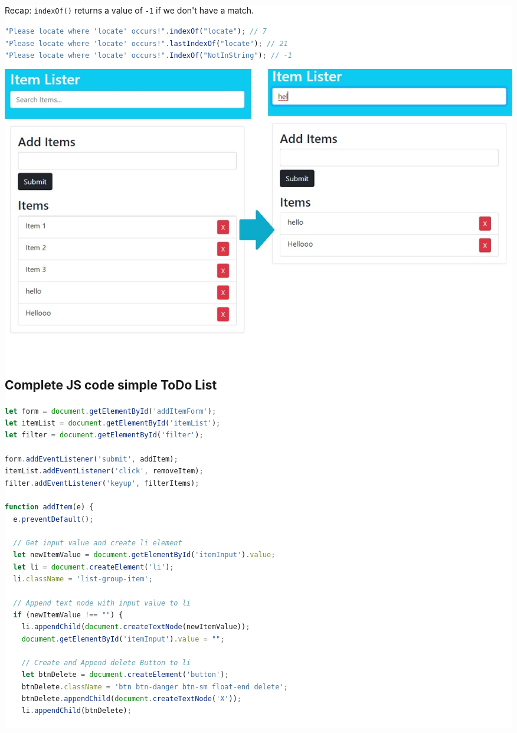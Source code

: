 Recap: `indexOf()` returns a value of `-1` if we don't have a match.

```js
"Please locate where 'locate' occurs!".indexOf("locate"); // 7
"Please locate where 'locate' occurs!".lastIndexOf("locate"); // 21
"Please locate where 'locate' occurs!".IndexOf("NotInString"); // -1
```

![](./JSAdvanced/15.jpg)

<br/>

## Complete JS code simple ToDo List

```js
let form = document.getElementById('addItemForm');
let itemList = document.getElementById('itemList');
let filter = document.getElementById('filter');

form.addEventListener('submit', addItem);
itemList.addEventListener('click', removeItem);
filter.addEventListener('keyup', filterItems);

function addItem(e) {
  e.preventDefault();

  // Get input value and create li element
  let newItemValue = document.getElementById('itemInput').value;
  let li = document.createElement('li');
  li.className = 'list-group-item';

  // Append text node with input value to li
  if (newItemValue !== "") {
    li.appendChild(document.createTextNode(newItemValue));
    document.getElementById('itemInput').value = "";

    // Create and Append delete Button to li
    let btnDelete = document.createElement('button');
    btnDelete.className = 'btn btn-danger btn-sm float-end delete';
    btnDelete.appendChild(document.createTextNode('X'));
    li.appendChild(btnDelete);
  
```